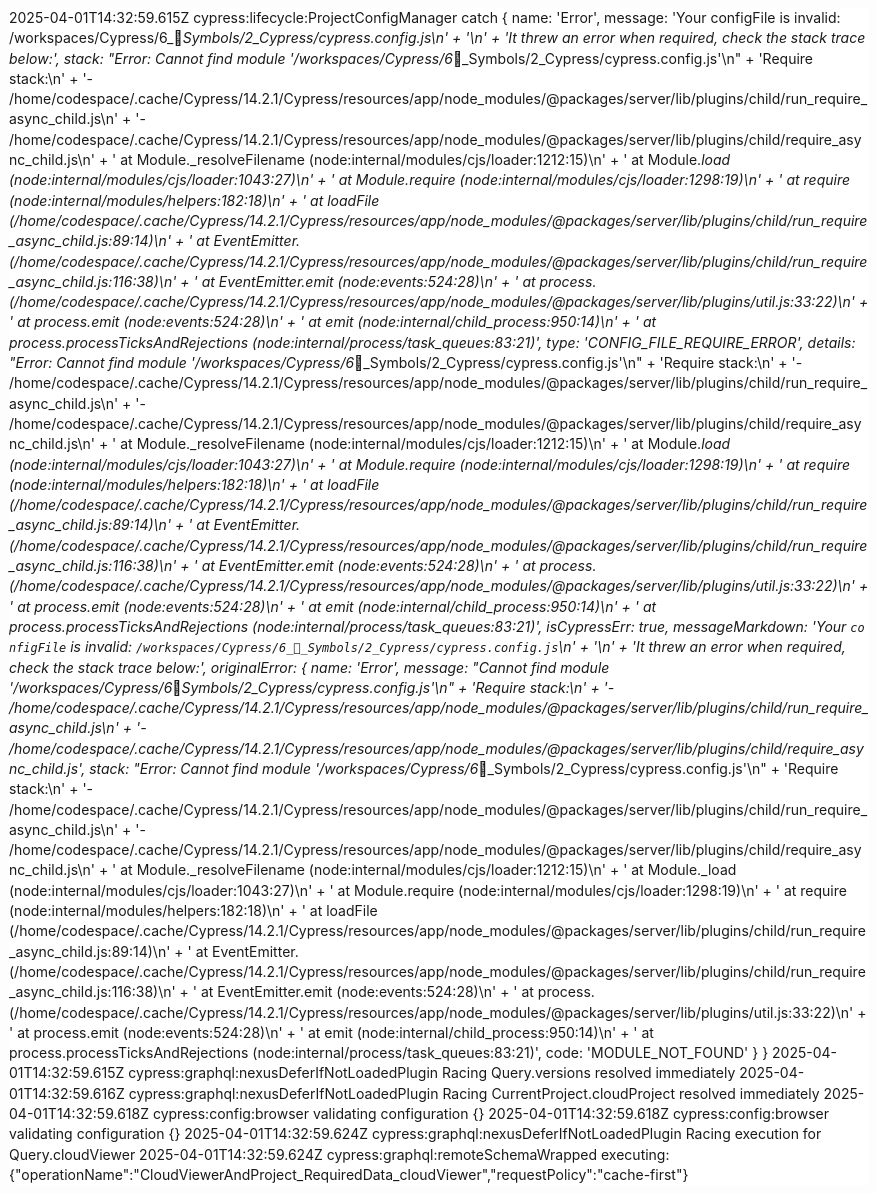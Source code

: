 2025-04-01T14:32:59.615Z cypress:lifecycle:ProjectConfigManager catch { name: 'Error', message: 'Your configFile is invalid: /workspaces/Cypress/6_🔣_Symbols/2_Cypress/cypress.config.js\n' + '\n' + 'It threw an error when required, check the stack trace below:', stack: "Error: Cannot find module '/workspaces/Cypress/6_🔣_Symbols/2_Cypress/cypress.config.js'\n" + 'Require stack:\n' + '- /home/codespace/.cache/Cypress/14.2.1/Cypress/resources/app/node_modules/@packages/server/lib/plugins/child/run_require_async_child.js\n' + '- /home/codespace/.cache/Cypress/14.2.1/Cypress/resources/app/node_modules/@packages/server/lib/plugins/child/require_async_child.js\n' + '    at Module._resolveFilename (node:internal/modules/cjs/loader:1212:15)\n' + '    at Module._load (node:internal/modules/cjs/loader:1043:27)\n' + '    at Module.require (node:internal/modules/cjs/loader:1298:19)\n' + '    at require (node:internal/modules/helpers:182:18)\n' + '    at loadFile (/home/codespace/.cache/Cypress/14.2.1/Cypress/resources/app/node_modules/@packages/server/lib/plugins/child/run_require_async_child.js:89:14)\n' + '    at EventEmitter.<anonymous> (/home/codespace/.cache/Cypress/14.2.1/Cypress/resources/app/node_modules/@packages/server/lib/plugins/child/run_require_async_child.js:116:38)\n' + '    at EventEmitter.emit (node:events:524:28)\n' + '    at process.<anonymous> (/home/codespace/.cache/Cypress/14.2.1/Cypress/resources/app/node_modules/@packages/server/lib/plugins/util.js:33:22)\n' + '    at process.emit (node:events:524:28)\n' + '    at emit (node:internal/child_process:950:14)\n' + '    at process.processTicksAndRejections (node:internal/process/task_queues:83:21)', type: 'CONFIG_FILE_REQUIRE_ERROR', details: "Error: Cannot find module '/workspaces/Cypress/6_🔣_Symbols/2_Cypress/cypress.config.js'\n" + 'Require stack:\n' + '- /home/codespace/.cache/Cypress/14.2.1/Cypress/resources/app/node_modules/@packages/server/lib/plugins/child/run_require_async_child.js\n' + '- /home/codespace/.cache/Cypress/14.2.1/Cypress/resources/app/node_modules/@packages/server/lib/plugins/child/require_async_child.js\n' + '    at Module._resolveFilename (node:internal/modules/cjs/loader:1212:15)\n' + '    at Module._load (node:internal/modules/cjs/loader:1043:27)\n' + '    at Module.require (node:internal/modules/cjs/loader:1298:19)\n' + '    at require (node:internal/modules/helpers:182:18)\n' + '    at loadFile (/home/codespace/.cache/Cypress/14.2.1/Cypress/resources/app/node_modules/@packages/server/lib/plugins/child/run_require_async_child.js:89:14)\n' + '    at EventEmitter.<anonymous> (/home/codespace/.cache/Cypress/14.2.1/Cypress/resources/app/node_modules/@packages/server/lib/plugins/child/run_require_async_child.js:116:38)\n' + '    at EventEmitter.emit (node:events:524:28)\n' + '    at process.<anonymous> (/home/codespace/.cache/Cypress/14.2.1/Cypress/resources/app/node_modules/@packages/server/lib/plugins/util.js:33:22)\n' + '    at process.emit (node:events:524:28)\n' + '    at emit (node:internal/child_process:950:14)\n' + '    at process.processTicksAndRejections (node:internal/process/task_queues:83:21)', isCypressErr: true, messageMarkdown: 'Your `configFile` is invalid: `/workspaces/Cypress/6_🔣_Symbols/2_Cypress/cypress.config.js`\n' + '\n' + 'It threw an error when required, check the stack trace below:', originalError: { name: 'Error', message: "Cannot find module '/workspaces/Cypress/6_🔣_Symbols/2_Cypress/cypress.config.js'\n" + 'Require stack:\n' + '- /home/codespace/.cache/Cypress/14.2.1/Cypress/resources/app/node_modules/@packages/server/lib/plugins/child/run_require_async_child.js\n' + '- /home/codespace/.cache/Cypress/14.2.1/Cypress/resources/app/node_modules/@packages/server/lib/plugins/child/require_async_child.js', stack: "Error: Cannot find module '/workspaces/Cypress/6_🔣_Symbols/2_Cypress/cypress.config.js'\n" + 'Require stack:\n' + '- /home/codespace/.cache/Cypress/14.2.1/Cypress/resources/app/node_modules/@packages/server/lib/plugins/child/run_require_async_child.js\n' + '- /home/codespace/.cache/Cypress/14.2.1/Cypress/resources/app/node_modules/@packages/server/lib/plugins/child/require_async_child.js\n' + '    at Module._resolveFilename (node:internal/modules/cjs/loader:1212:15)\n' + '    at Module._load (node:internal/modules/cjs/loader:1043:27)\n' + '    at Module.require (node:internal/modules/cjs/loader:1298:19)\n' + '    at require (node:internal/modules/helpers:182:18)\n' + '    at loadFile (/home/codespace/.cache/Cypress/14.2.1/Cypress/resources/app/node_modules/@packages/server/lib/plugins/child/run_require_async_child.js:89:14)\n' + '    at EventEmitter.<anonymous> (/home/codespace/.cache/Cypress/14.2.1/Cypress/resources/app/node_modules/@packages/server/lib/plugins/child/run_require_async_child.js:116:38)\n' + '    at EventEmitter.emit (node:events:524:28)\n' + '    at process.<anonymous> (/home/codespace/.cache/Cypress/14.2.1/Cypress/resources/app/node_modules/@packages/server/lib/plugins/util.js:33:22)\n' + '    at process.emit (node:events:524:28)\n' + '    at emit (node:internal/child_process:950:14)\n' + '    at process.processTicksAndRejections (node:internal/process/task_queues:83:21)', code: 'MODULE_NOT_FOUND' } }
2025-04-01T14:32:59.615Z cypress:graphql:nexusDeferIfNotLoadedPlugin Racing Query.versions resolved immediately
2025-04-01T14:32:59.616Z cypress:graphql:nexusDeferIfNotLoadedPlugin Racing CurrentProject.cloudProject resolved immediately
2025-04-01T14:32:59.618Z cypress:config:browser validating configuration {}
2025-04-01T14:32:59.618Z cypress:config:browser validating configuration {}
2025-04-01T14:32:59.624Z cypress:graphql:nexusDeferIfNotLoadedPlugin Racing execution for Query.cloudViewer
2025-04-01T14:32:59.624Z cypress:graphql:remoteSchemaWrapped executing: {"operationName":"CloudViewerAndProject_RequiredData_cloudViewer","requestPolicy":"cache-first"}